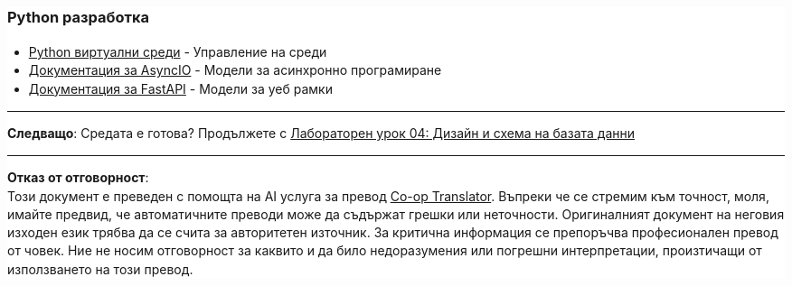 ### Python разработка
- [Python виртуални среди](https://docs.python.org/3/tutorial/venv.html) - Управление на среди
- [Документация за AsyncIO](https://docs.python.org/3/library/asyncio.html) - Модели за асинхронно програмиране
- [Документация за FastAPI](https://fastapi.tiangolo.com/) - Модели за уеб рамки

---

**Следващо**: Средата е готова? Продължете с [Лабораторен урок 04: Дизайн и схема на базата данни](../04-Database/README.md)

---

**Отказ от отговорност**:  
Този документ е преведен с помощта на AI услуга за превод [Co-op Translator](https://github.com/Azure/co-op-translator). Въпреки че се стремим към точност, моля, имайте предвид, че автоматичните преводи може да съдържат грешки или неточности. Оригиналният документ на неговия изходен език трябва да се счита за авторитетен източник. За критична информация се препоръчва професионален превод от човек. Ние не носим отговорност за каквито и да било недоразумения или погрешни интерпретации, произтичащи от използването на този превод.